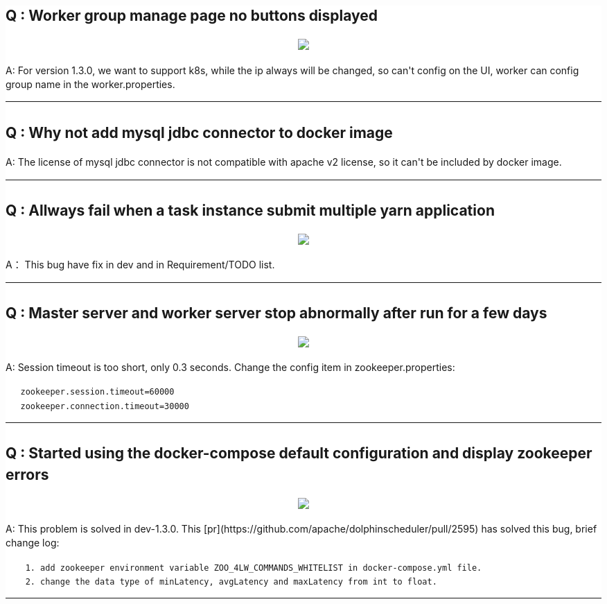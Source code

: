
## Q : Worker group manage page no buttons displayed
<p align="center">
   <img src="https://user-images.githubusercontent.com/39816903/81903776-d8cb9180-95f4-11ea-98cb-94ca1e6a1db5.png" width="60%" />
</p>
A: For version 1.3.0, we want to support k8s, while the ip always will be changed, so can't config on the UI, worker can config group name in the worker.properties.

---

## Q : Why not add mysql jdbc connector to docker image
A: The license of mysql jdbc connector is not compatible with apache v2 license, so it can't be included by docker image.

---

## Q : Allways fail when a task instance submit multiple yarn application
<p align="center">
   <img src="https://user-images.githubusercontent.com/16174111/81312485-476e9380-90b9-11ea-9aad-ed009db899b1.png" width="60%" />
 </p>
A： This bug have fix in dev and in Requirement/TODO list.

---

## Q : Master server and worker server stop abnormally after run for a few days
<p align="center">
   <img src="https://user-images.githubusercontent.com/18378986/81293969-c3101680-90a0-11ea-87e5-ac9f0dd53f5e.png" width="60%" />
 </p>
A: Session timeout is too short, only 0.3 seconds. Change the config item in zookeeper.properties:

```
   zookeeper.session.timeout=60000
   zookeeper.connection.timeout=30000
```

---

## Q : Started using the docker-compose default configuration and display zookeeper errors
<p align="center">
   <img src="https://user-images.githubusercontent.com/42579056/80374318-13c98780-88c9-11ea-8d5f-53448b957f02.png" width="60%" />
 </p>
A: This problem is solved in dev-1.3.0. This [pr](https://github.com/apache/dolphinscheduler/pull/2595) has solved this bug, brief change log:

```
    1. add zookeeper environment variable ZOO_4LW_COMMANDS_WHITELIST in docker-compose.yml file.
    2. change the data type of minLatency, avgLatency and maxLatency from int to float.
```

---